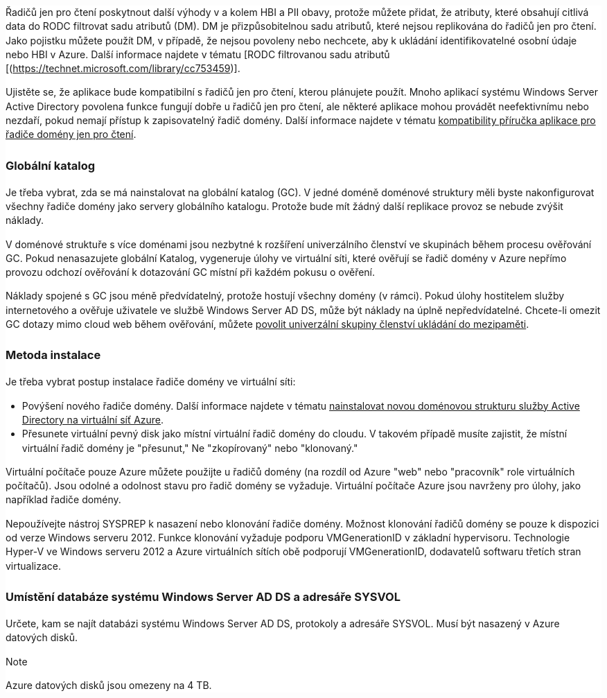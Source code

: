 Řadičů jen pro čtení poskytnout další výhody v a kolem HBI a PII obavy, protože můžete přidat, že atributy, které obsahují citlivá data do RODC filtrovat sadu atributů (DM). DM je přizpůsobitelnou sadu atributů, které nejsou replikována do řadičů jen pro čtení. Jako pojistku můžete použít DM, v případě, že nejsou povoleny nebo nechcete, aby k ukládání identifikovatelné osobní údaje nebo HBI v Azure. Další informace najdete v tématu [RODC filtrovanou sadu atributů [(https://technet.microsoft.com/library/cc753459)].

Ujistěte se, že aplikace bude kompatibilní s řadičů jen pro čtení, kterou plánujete použít. Mnoho aplikací systému Windows Server Active Directory povolena funkce fungují dobře u řadičů jen pro čtení, ale některé aplikace mohou provádět neefektivnímu nebo nezdaří, pokud nemají přístup k zapisovatelný řadič domény. Další informace najdete v tématu [kompatibility příručka aplikace pro řadiče domény jen pro čtení](https://technet.microsoft.com/library/cc755190).

### <a name="BKMK_GC"></a>Globální katalog
Je třeba vybrat, zda se má nainstalovat na globální katalog (GC). V jedné doméně doménové struktury měli byste nakonfigurovat všechny řadiče domény jako servery globálního katalogu. Protože bude mít žádný další replikace provoz se nebude zvýšit náklady.

V doménové struktuře s více doménami jsou nezbytné k rozšíření univerzálního členství ve skupinách během procesu ověřování GC. Pokud nenasazujete globální Katalog, vygeneruje úlohy ve virtuální síti, které ověřují se řadič domény v Azure nepřímo provozu odchozí ověřování k dotazování GC místní při každém pokusu o ověření.

Náklady spojené s GC jsou méně předvídatelný, protože hostují všechny domény (v rámci). Pokud úlohy hostitelem služby internetového a ověřuje uživatele ve službě Windows Server AD DS, může být náklady na úplně nepředvídatelné. Chcete-li omezit GC dotazy mimo cloud web během ověřování, můžete [povolit univerzální skupiny členství ukládání do mezipaměti](https://technet.microsoft.com/library/cc816928).

### <a name="BKMK_InstallMethod"></a>Metoda instalace
Je třeba vybrat postup instalace řadiče domény ve virtuální síti:

* Povýšení nového řadiče domény. Další informace najdete v tématu [nainstalovat novou doménovou strukturu služby Active Directory na virtuální síť Azure](active-directory-new-forest-virtual-machine.md).
* Přesunete virtuální pevný disk jako místní virtuální řadič domény do cloudu. V takovém případě musíte zajistit, že místní virtuální řadič domény je "přesunut," Ne "zkopírovaný" nebo "klonovaný."

Virtuální počítače pouze Azure můžete použijte u řadičů domény (na rozdíl od Azure "web" nebo "pracovník" role virtuálních počítačů). Jsou odolné a odolnost stavu pro řadič domény se vyžaduje. Virtuální počítače Azure jsou navrženy pro úlohy, jako například řadiče domény.

Nepoužívejte nástroj SYSPREP k nasazení nebo klonování řadiče domény. Možnost klonování řadičů domény se pouze k dispozici od verze Windows serveru 2012. Funkce klonování vyžaduje podporu VMGenerationID v základní hypervisoru. Technologie Hyper-V ve Windows serveru 2012 a Azure virtuálních sítích obě podporují VMGenerationID, dodavatelů softwaru třetích stran virtualizace.

### <a name="BKMK_PlaceDB"></a>Umístění databáze systému Windows Server AD DS a adresáře SYSVOL
Určete, kam se najít databázi systému Windows Server AD DS, protokoly a adresáře SYSVOL. Musí být nasazený v Azure datových disků.

> [!NOTE]
> Azure datových disků jsou omezeny na 4 TB.
> 
> 
